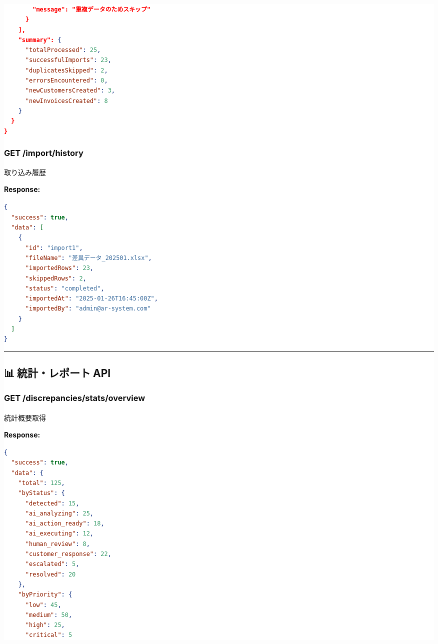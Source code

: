 ```json
        "message": "重複データのためスキップ"
      }
    ],
    "summary": {
      "totalProcessed": 25,
      "successfulImports": 23,
      "duplicatesSkipped": 2,
      "errorsEncountered": 0,
      "newCustomersCreated": 3,
      "newInvoicesCreated": 8
    }
  }
}
```

### GET /import/history
取り込み履歴

**Response:**
```json
{
  "success": true,
  "data": [
    {
      "id": "import1",
      "fileName": "差異データ_202501.xlsx",
      "importedRows": 23,
      "skippedRows": 2,
      "status": "completed",
      "importedAt": "2025-01-26T16:45:00Z",
      "importedBy": "admin@ar-system.com"
    }
  ]
}
```

---

## 📊 統計・レポート API

### GET /discrepancies/stats/overview
統計概要取得

**Response:**
```json
{
  "success": true,
  "data": {
    "total": 125,
    "byStatus": {
      "detected": 15,
      "ai_analyzing": 25,
      "ai_action_ready": 18,
      "ai_executing": 12,
      "human_review": 8,
      "customer_response": 22,
      "escalated": 5,
      "resolved": 20
    },
    "byPriority": {
      "low": 45,
      "medium": 50,
      "high": 25,
      "critical": 5
```